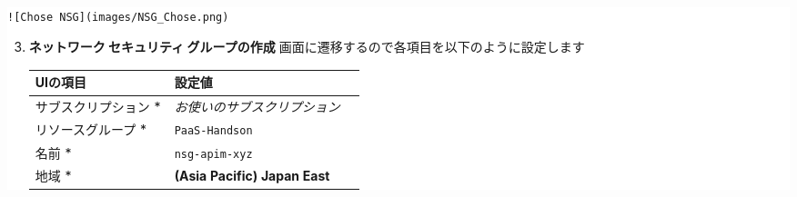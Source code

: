     ![Chose NSG](images/NSG_Chose.png)

3. **ネットワーク セキュリティ グループの作成** 画面に遷移するので各項目を以下のように設定します

    | UIの項目 | 設定値 |
    |---|---|
    | サブスクリプション \* | *お使いのサブスクリプション*　|
    | リソースグループ \* | `PaaS-Handson` |
    | 名前 \* | `nsg-apim-xyz` |
    | 地域 \* | **(Asia Pacific) Japan East** |
